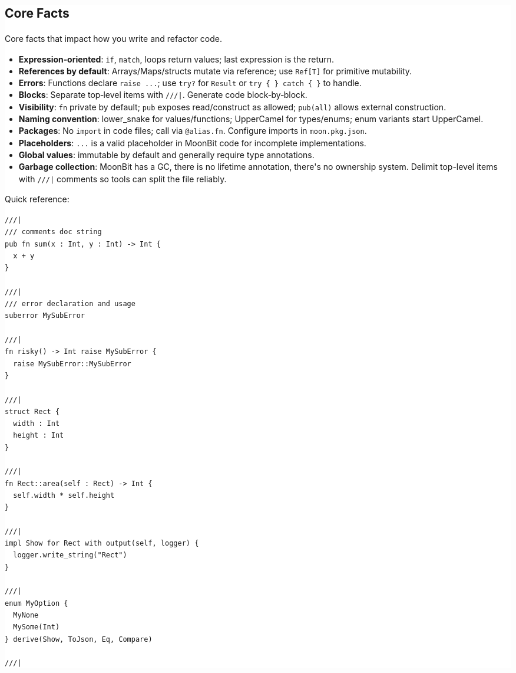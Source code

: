 ## Core Facts

Core facts that impact how you write and refactor code.

- **Expression‑oriented**: `if`, `match`, loops return values; last expression is the return.
- **References by default**: Arrays/Maps/structs mutate via reference; use `Ref[T]` for primitive mutability.
- **Errors**: Functions declare `raise ...`; use `try?` for `Result` or `try { } catch { }` to handle.
- **Blocks**: Separate top‑level items with `///|`. Generate code block‑by‑block.
- **Visibility**: `fn` private by default; `pub` exposes read/construct as allowed; `pub(all)` allows external construction.
- **Naming convention**: lower_snake for values/functions; UpperCamel for types/enums; enum variants start UpperCamel.
- **Packages**: No `import` in code files; call via `@alias.fn`. Configure imports in `moon.pkg.json`.
- **Placeholders**: `...` is a valid placeholder in MoonBit code for incomplete implementations.
- **Global values**: immutable by default and generally require type annotations.
- **Garbage collection**: MoonBit has a GC, there is no lifetime annotation, there's no ownership system.
<Important> Delimit top-level items with `///|` comments so tools can split the file reliably.
</Important>

Quick reference:

```moonbit
///|
/// comments doc string
pub fn sum(x : Int, y : Int) -> Int {
  x + y
}

///|
/// error declaration and usage
suberror MySubError

///|
fn risky() -> Int raise MySubError {
  raise MySubError::MySubError
}

///|
struct Rect {
  width : Int
  height : Int
}

///|
fn Rect::area(self : Rect) -> Int {
  self.width * self.height
}

///|
impl Show for Rect with output(self, logger) {
  logger.write_string("Rect")
}

///|
enum MyOption {
  MyNone
  MySome(Int)
} derive(Show, ToJson, Eq, Compare)

///|
```